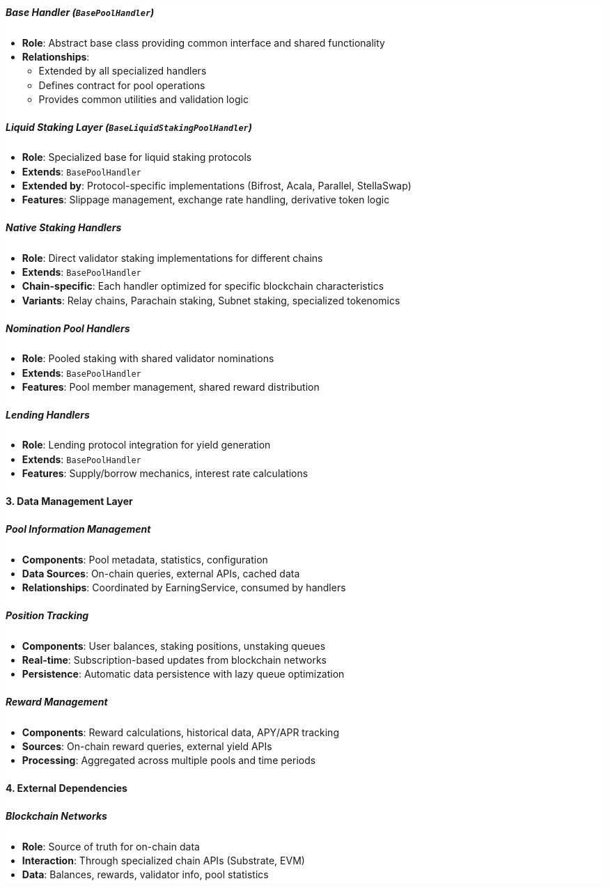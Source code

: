 ##### Base Handler (`BasePoolHandler`)
- **Role**: Abstract base class providing common interface and shared functionality
- **Relationships**:
  - Extended by all specialized handlers
  - Defines contract for pool operations
  - Provides common utilities and validation logic

##### Liquid Staking Layer (`BaseLiquidStakingPoolHandler`)
- **Role**: Specialized base for liquid staking protocols
- **Extends**: `BasePoolHandler`
- **Extended by**: Protocol-specific implementations (Bifrost, Acala, Parallel, StellaSwap)
- **Features**: Slippage management, exchange rate handling, derivative token logic

##### Native Staking Handlers
- **Role**: Direct validator staking implementations for different chains
- **Extends**: `BasePoolHandler`
- **Chain-specific**: Each handler optimized for specific blockchain characteristics
- **Variants**: Relay chains, Parachain staking, Subnet staking, specialized tokenomics

##### Nomination Pool Handlers
- **Role**: Pooled staking with shared validator nominations
- **Extends**: `BasePoolHandler`
- **Features**: Pool member management, shared reward distribution

##### Lending Handlers
- **Role**: Lending protocol integration for yield generation
- **Extends**: `BasePoolHandler`
- **Features**: Supply/borrow mechanics, interest rate calculations

#### 3. Data Management Layer

##### Pool Information Management
- **Components**: Pool metadata, statistics, configuration
- **Data Sources**: On-chain queries, external APIs, cached data
- **Relationships**: Coordinated by EarningService, consumed by handlers

##### Position Tracking
- **Components**: User balances, staking positions, unstaking queues
- **Real-time**: Subscription-based updates from blockchain networks
- **Persistence**: Automatic data persistence with lazy queue optimization

##### Reward Management
- **Components**: Reward calculations, historical data, APY/APR tracking
- **Sources**: On-chain reward queries, external yield APIs
- **Processing**: Aggregated across multiple pools and time periods

#### 4. External Dependencies

##### Blockchain Networks
- **Role**: Source of truth for on-chain data
- **Interaction**: Through specialized chain APIs (Substrate, EVM)
- **Data**: Balances, rewards, validator info, pool statistics
